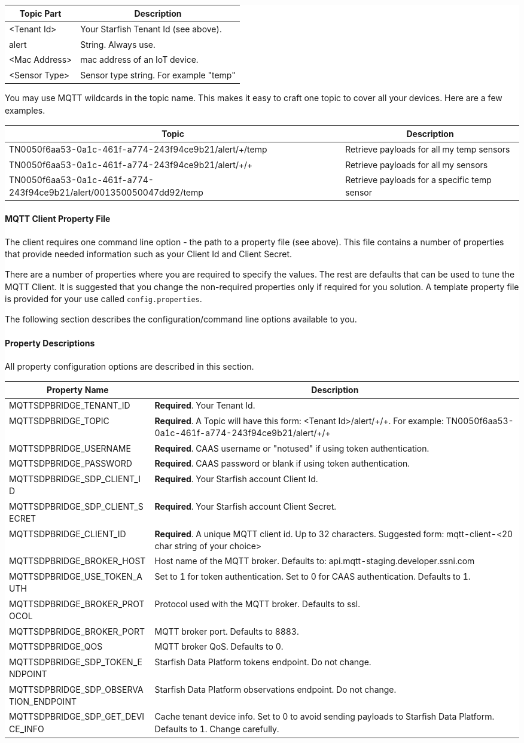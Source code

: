 | Topic Part | Description |
| --- | --- |
| \<Tenant Id\> | Your Starfish Tenant Id (see above).
| alert | String. Always use.
| \<Mac Address\> | mac address of an IoT device.
| \<Sensor Type\> | Sensor type string. For example "temp"

You may use MQTT wildcards in the topic name. This makes it easy to craft one topic to cover all your devices.
Here are a few examples.

| Topic | Description |
| --- | --- |
| TN0050f6aa53-0a1c-461f-a774-243f94ce9b21/alert/+/temp | Retrieve payloads for all my temp sensors
| TN0050f6aa53-0a1c-461f-a774-243f94ce9b21/alert/+/+ | Retrieve payloads for all my sensors
| TN0050f6aa53-0a1c-461f-a774-243f94ce9b21/alert/001350050047dd92/temp | Retrieve payloads for a specific temp sensor



#### MQTT Client Property File
The client requires one command line option - the path to a property file (see above).
This file contains a number of properties that provide needed information such as your Client Id and Client Secret.

There are a number of properties where you are required to specify the values.
The rest are defaults that can be used to tune the MQTT Client.
It is suggested that you change the non-required properties only if required for you solution.
A template property file is provided for your use called `config.properties`.

The following section describes the configuration/command line options available to you.


#### Property Descriptions
All property configuration options are described in this section.

| Property Name | Description |
| --- | --- |
| MQTTSDPBRIDGE_TENANT_ID | **Required**. Your Tenant Id.
| MQTTSDPBRIDGE_TOPIC | **Required**. A Topic will have this form: \<Tenant Id\>/alert/+/+. For example: TN0050f6aa53-0a1c-461f-a774-243f94ce9b21/alert/+/+
| MQTTSDPBRIDGE_USERNAME | **Required**. CAAS username or "notused" if using token authentication.
| MQTTSDPBRIDGE_PASSWORD | **Required**. CAAS password or blank if using token authentication.
| MQTTSDPBRIDGE_SDP_CLIENT_ID| **Required**. Your Starfish account Client Id.
| MQTTSDPBRIDGE_SDP_CLIENT_SECRET | **Required**. Your Starfish account Client Secret.
| MQTTSDPBRIDGE_CLIENT_ID | **Required**. A unique MQTT client id. Up to 32 characters. Suggested form: mqtt-client-<20 char string of your choice>
| MQTTSDPBRIDGE_BROKER_HOST | Host name of the MQTT broker. Defaults to: api.mqtt-staging.developer.ssni.com
| MQTTSDPBRIDGE_USE_TOKEN_AUTH | Set to 1 for token authentication. Set to 0 for CAAS authentication. Defaults to 1.
| MQTTSDPBRIDGE_BROKER_PROTOCOL | Protocol used with the MQTT broker. Defaults to ssl.
| MQTTSDPBRIDGE_BROKER_PORT | MQTT broker port. Defaults to 8883.
| MQTTSDPBRIDGE_QOS | MQTT broker QoS. Defaults to 0. 
| MQTTSDPBRIDGE_SDP_TOKEN_ENDPOINT | Starfish Data Platform tokens endpoint. Do not change.
| MQTTSDPBRIDGE_SDP_OBSERVATION_ENDPOINT | Starfish Data Platform observations endpoint. Do not change.
| MQTTSDPBRIDGE_SDP_GET_DEVICE_INFO | Cache tenant device info. Set to 0 to avoid sending payloads to Starfish Data Platform. Defaults to 1. Change carefully.